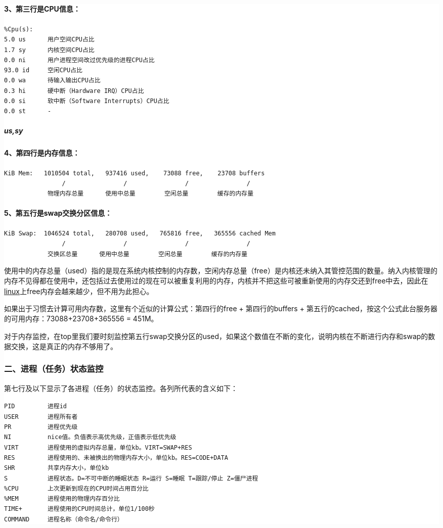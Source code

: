 #### 3、第三行是CPU信息：

```
%Cpu(s):  
5.0 us      用户空间CPU占比
1.7 sy      内核空间CPU占比
0.0 ni      用户进程空间改过优先级的进程CPU占比
93.0 id     空闲CPU占比
0.0 wa      待输入输出CPU占比
0.3 hi      硬中断（Hardware IRQ）CPU占比
0.0 si      软中断（Software Interrupts）CPU占比
0.0 st      - 
```

##### **us,sy**



#### 4、第四行是内存信息：

```
KiB Mem:   1010504 total,   937416 used,    73088 free,    23708 buffers
                /                /                /                /
            物理内存总量      使用中总量        空闲总量        缓存的内存量
```

#### 5、第五行是swap交换分区信息：

```
KiB Swap:  1046524 total,   280708 used,   765816 free,   365556 cached Mem
                /                /                /                /
            交换区总量      使用中总量        空闲总量        缓存的内存量
```

使用中的内存总量（used）指的是现在系统内核控制的内存数，空闲内存总量（free）是内核还未纳入其管控范围的数量。纳入内核管理的内存不见得都在使用中，还包括过去使用过的现在可以被重复利用的内存，内核并不把这些可被重新使用的内存交还到free中去，因此在[linux](http://lib.csdn.net/base/linux)上free内存会越来越少，但不用为此担心。

如果出于习惯去计算可用内存数，这里有个近似的计算公式：第四行的free + 第四行的buffers + 第五行的cached，按这个公式此台服务器的可用内存：73088+23708+365556 = 451M。

对于内存监控，在top里我们要时刻监控第五行swap交换分区的used，如果这个数值在不断的变化，说明内核在不断进行内存和swap的数据交换，这是真正的内存不够用了。

### 二、进程（任务）状态监控

第七行及以下显示了各进程（任务）的状态监控。各列所代表的含义如下：

```
PID         进程id
USER        进程所有者
PR          进程优先级
NI          nice值。负值表示高优先级，正值表示低优先级
VIRT        进程使用的虚拟内存总量，单位kb。VIRT=SWAP+RES
RES         进程使用的、未被换出的物理内存大小，单位kb。RES=CODE+DATA
SHR         共享内存大小，单位kb
S           进程状态。D=不可中断的睡眠状态 R=运行 S=睡眠 T=跟踪/停止 Z=僵尸进程
%CPU        上次更新到现在的CPU时间占用百分比
%MEM        进程使用的物理内存百分比
TIME+       进程使用的CPU时间总计，单位1/100秒
COMMAND     进程名称（命令名/命令行）
```
